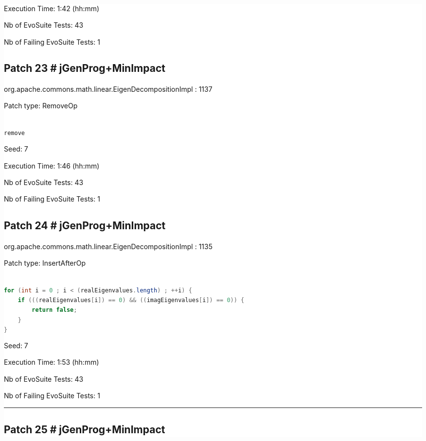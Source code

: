 Execution Time: 1:42 (hh:mm) 

Nb of EvoSuite Tests: 43

Nb of Failing EvoSuite Tests: 1



## Patch 23 #  jGenProg+MinImpact 

org.apache.commons.math.linear.EigenDecompositionImpl : 1137

Patch type: RemoveOp

```Java

remove

```


Seed: 7

Execution Time: 1:46 (hh:mm) 

Nb of EvoSuite Tests: 43

Nb of Failing EvoSuite Tests: 1



## Patch 24 #  jGenProg+MinImpact 

org.apache.commons.math.linear.EigenDecompositionImpl : 1135

Patch type: InsertAfterOp

```Java

for (int i = 0 ; i < (realEigenvalues.length) ; ++i) {
	if (((realEigenvalues[i]) == 0) && ((imagEigenvalues[i]) == 0)) {
		return false;
	} 
}

```


Seed: 7

Execution Time: 1:53 (hh:mm) 

Nb of EvoSuite Tests: 43

Nb of Failing EvoSuite Tests: 1


--- 


## Patch 25 #  jGenProg+MinImpact 
